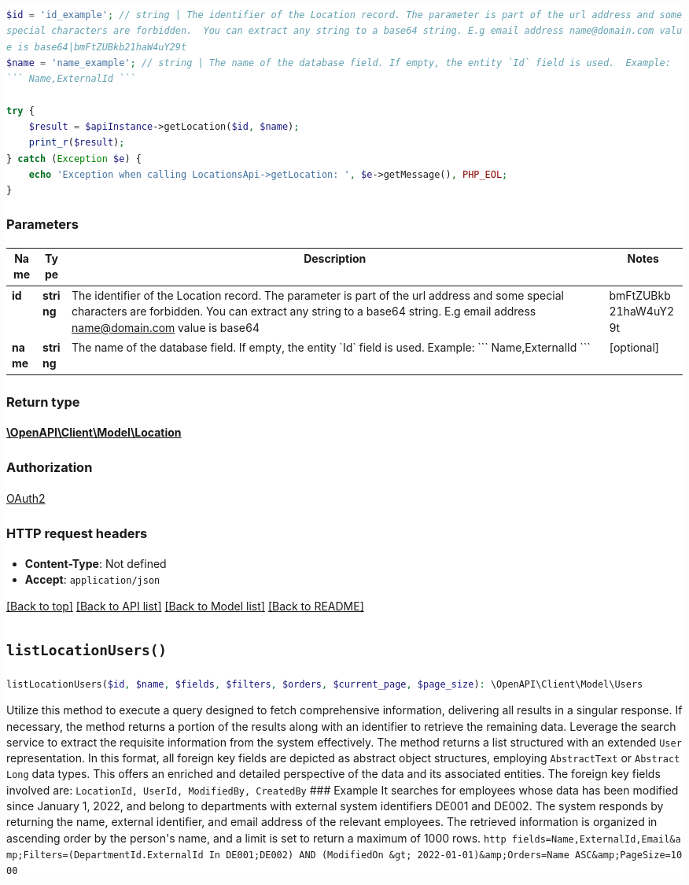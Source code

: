 ```php
$id = 'id_example'; // string | The identifier of the Location record. The parameter is part of the url address and some special characters are forbidden.  You can extract any string to a base64 string. E.g email address name@domain.com value is base64|bmFtZUBkb21haW4uY29t
$name = 'name_example'; // string | The name of the database field. If empty, the entity `Id` field is used.  Example:  ``` Name,ExternalId ```

try {
    $result = $apiInstance->getLocation($id, $name);
    print_r($result);
} catch (Exception $e) {
    echo 'Exception when calling LocationsApi->getLocation: ', $e->getMessage(), PHP_EOL;
}
```

### Parameters

| Name | Type | Description  | Notes |
| ------------- | ------------- | ------------- | ------------- |
| **id** | **string**| The identifier of the Location record. The parameter is part of the url address and some special characters are forbidden.  You can extract any string to a base64 string. E.g email address name@domain.com value is base64|bmFtZUBkb21haW4uY29t | |
| **name** | **string**| The name of the database field. If empty, the entity &#x60;Id&#x60; field is used.  Example:  &#x60;&#x60;&#x60; Name,ExternalId &#x60;&#x60;&#x60; | [optional] |

### Return type

[**\OpenAPI\Client\Model\Location**](../Model/Location.md)

### Authorization

[OAuth2](../../README.md#OAuth2)

### HTTP request headers

- **Content-Type**: Not defined
- **Accept**: `application/json`

[[Back to top]](#) [[Back to API list]](../../README.md#endpoints)
[[Back to Model list]](../../README.md#models)
[[Back to README]](../../README.md)

## `listLocationUsers()`

```php
listLocationUsers($id, $name, $fields, $filters, $orders, $current_page, $page_size): \OpenAPI\Client\Model\Users
```



Utilize this method to execute a query designed to fetch comprehensive information, delivering all results in a singular response. If necessary, the method returns a portion of the results along with an identifier to retrieve the remaining data.  Leverage the search service to extract the requisite information from the system effectively.  The method returns a list structured with an extended `User` representation. In this format, all foreign key fields are depicted as abstract object structures, employing `AbstractText` or `AbstractLong` data types. This offers an enriched and detailed perspective of the data and its associated entities.  The foreign key fields involved are: `LocationId, UserId, ModifiedBy, CreatedBy`  ### Example It searches for employees whose data has been modified since January 1, 2022, and belong to departments with external system identifiers DE001 and DE002. The system responds by returning the name, external identifier, and email address of the relevant employees. The retrieved information is organized in ascending order by the person&#39;s name, and a limit is set to return a maximum of 1000 rows.  ```http fields=Name,ExternalId,Email&amp;Filters=(DepartmentId.ExternalId In DE001;DE002) AND (ModifiedOn &gt; 2022-01-01)&amp;Orders=Name ASC&amp;PageSize=1000 ```
